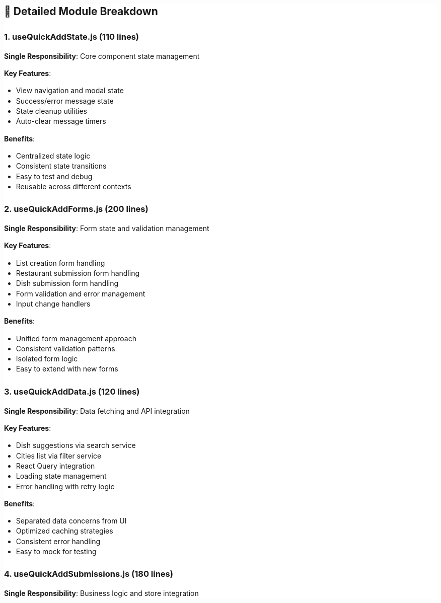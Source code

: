 
## 📁 **Detailed Module Breakdown**

### 1. **useQuickAddState.js** (110 lines)
**Single Responsibility**: Core component state management

**Key Features**:
- View navigation and modal state
- Success/error message state
- State cleanup utilities
- Auto-clear message timers

**Benefits**:
- Centralized state logic
- Consistent state transitions
- Easy to test and debug
- Reusable across different contexts

### 2. **useQuickAddForms.js** (200 lines)
**Single Responsibility**: Form state and validation management

**Key Features**:
- List creation form handling
- Restaurant submission form handling
- Dish submission form handling
- Form validation and error management
- Input change handlers

**Benefits**:
- Unified form management approach
- Consistent validation patterns
- Isolated form logic
- Easy to extend with new forms

### 3. **useQuickAddData.js** (120 lines)
**Single Responsibility**: Data fetching and API integration

**Key Features**:
- Dish suggestions via search service
- Cities list via filter service
- React Query integration
- Loading state management
- Error handling with retry logic

**Benefits**:
- Separated data concerns from UI
- Optimized caching strategies
- Consistent error handling
- Easy to mock for testing

### 4. **useQuickAddSubmissions.js** (180 lines)
**Single Responsibility**: Business logic and store integration
